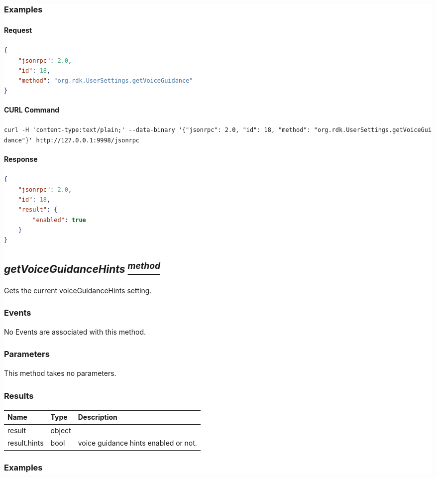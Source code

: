 ### Examples


#### Request

```json
{
    "jsonrpc": 2.0,
    "id": 18,
    "method": "org.rdk.UserSettings.getVoiceGuidance"
}
```


#### CURL Command

```curl
curl -H 'content-type:text/plain;' --data-binary '{"jsonrpc": 2.0, "id": 18, "method": "org.rdk.UserSettings.getVoiceGuidance"}' http://127.0.0.1:9998/jsonrpc
```


#### Response

```json
{
    "jsonrpc": 2.0,
    "id": 18,
    "result": {
        "enabled": true
    }
}
```

<a id="getVoiceGuidanceHints"></a>
## *getVoiceGuidanceHints [<sup>method</sup>](#Methods)*

Gets the current voiceGuidanceHints setting.

### Events
No Events are associated with this method.
### Parameters
This method takes no parameters.
### Results
| Name | Type | Description |
| :-------- | :-------- | :-------- |
| result | object |  |
| result.hints | bool | voice guidance hints enabled or not. |

### Examples
